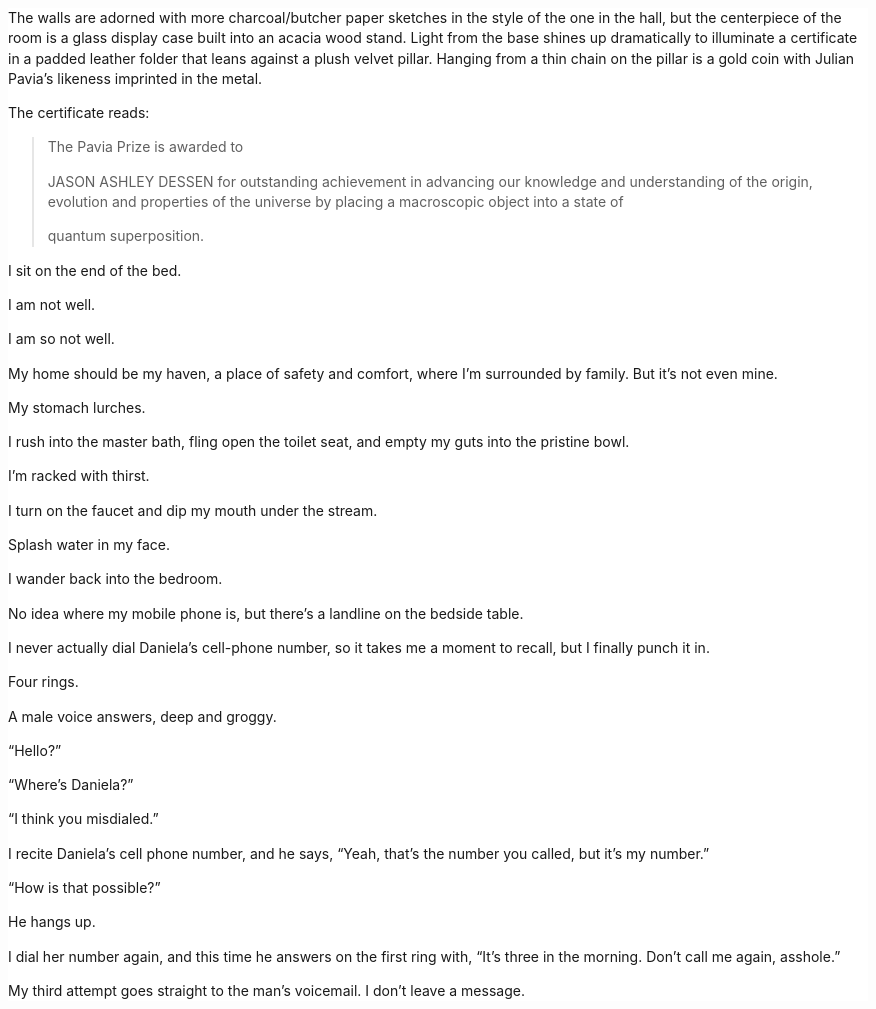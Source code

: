 The walls are adorned with more charcoal/butcher paper sketches in the style of the one in the hall, but the centerpiece of the room is a glass display case built into an acacia wood stand. Light from the base shines up dramatically to illuminate a certificate in a padded leather folder that leans against a plush velvet pillar. Hanging from a thin chain on the pillar is a gold coin with Julian Pavia’s likeness imprinted in the metal.

The certificate reads:

> The Pavia Prize is awarded to
> 
> JASON ASHLEY DESSEN for outstanding achievement in advancing our knowledge and understanding of the origin, evolution and properties of the universe by placing a macroscopic object into a state of 
> 
> quantum superposition.

I sit on the end of the bed.

I am not well.

I am so not well.

My home should be my haven, a place of safety and comfort, where I’m surrounded by family. But it’s not even mine.

My stomach lurches.

I rush into the master bath, fling open the toilet seat, and empty my guts into the pristine bowl.

I’m racked with thirst.

I turn on the faucet and dip my mouth under the stream.

Splash water in my face.

I wander back into the bedroom.

No idea where my mobile phone is, but there’s a landline on the bedside table.

I never actually dial Daniela’s cell-phone number, so it takes me a moment to recall, but I finally punch it in.

Four rings.

A male voice answers, deep and groggy.

“Hello?”

“Where’s Daniela?”

“I think you misdialed.”

I recite Daniela’s cell phone number, and he says, “Yeah, that’s the number you called, but it’s my number.”

“How is that possible?”

He hangs up.

I dial her number again, and this time he answers on the first ring with, “It’s three in the morning. Don’t call me again, asshole.”

My third attempt goes straight to the man’s voicemail. I don’t leave a message.
